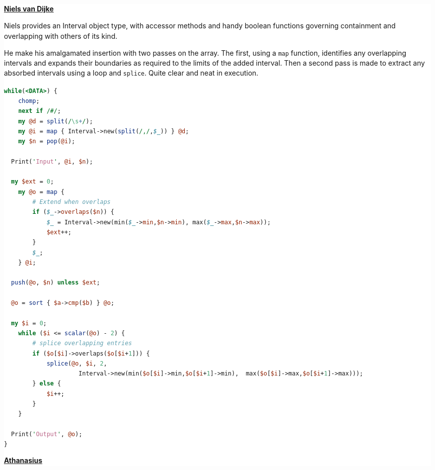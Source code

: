 

[**Niels van Dijke**](https://github.com/manwar/perlweeklychallenge-club/blob/master/challenge-092/perlboy1967/perl/ch-2.pl)

Niels provides an Interval object type, with accessor methods and handy boolean functions governing containment and overlapping with others of its kind.

He make his amalgamated insertion with two passes on the array. The first, using a `map` function, identifies any overlapping intervals and expands their boundaries as required to the limits of the added interval. Then a second pass is made to extract any absorbed intervals using a loop and `splice`. Quite clear and neat in execution.

```perl
while(<DATA>) {
    chomp;
    next if /#/;
    my @d = split(/\s+/);
    my @i = map { Interval->new(split(/,/,$_)) } @d;
    my $n = pop(@i);

  Print('Input', @i, $n);

  my $ext = 0;
    my @o = map {
        # Extend when overlaps
        if ($_->overlaps($n)) {
            $_ = Interval->new(min($_->min,$n->min), max($_->max,$n->max));
            $ext++;
        }
        $_;
    } @i;

  push(@o, $n) unless $ext;

  @o = sort { $a->cmp($b) } @o;

  my $i = 0;
    while ($i <= scalar(@o) - 2) {
        # splice overlapping entries
        if ($o[$i]->overlaps($o[$i+1])) {
            splice(@o, $i, 2,
                     Interval->new(min($o[$i]->min,$o[$i+1]->min),  max($o[$i]->max,$o[$i+1]->max)));
        } else {
            $i++;
        }
    }

  Print('Output', @o);
}
```

[**Athanasius**](https://github.com/manwar/perlweeklychallenge-club/blob/master/challenge-092/athanasius/perl/ch-2.pl)
